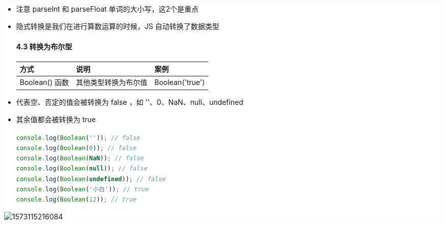 

  - 注意 parseInt 和 parseFloat 单词的大小写，这2个是重点

  - 隐式转换是我们在进行算数运算的时候，JS 自动转换了数据类型

    

    #### 4.3 转换为布尔型

    | 方式           | 说明                 | 案例            |
    | -------------- | -------------------- | --------------- |
    | Boolean() 函数 | 其他类型转换为布尔值 | Boolean('true') |



  - 代表空、否定的值会被转换为 false  ，如 ''、0、NaN、null、undefined  

  - 其余值都会被转换为 true

    ```js
    console.log(Boolean('')); // false
    console.log(Boolean(0)); // false
    console.log(Boolean(NaN)); // false
    console.log(Boolean(null)); // false
    console.log(Boolean(undefined)); // false
    console.log(Boolean('小白')); // true
    console.log(Boolean(12)); // true
    ```

![1573115216084](https://yulingsimg-1300687702.cos.ap-chengdu.myqcloud.com/20200723171151.png)